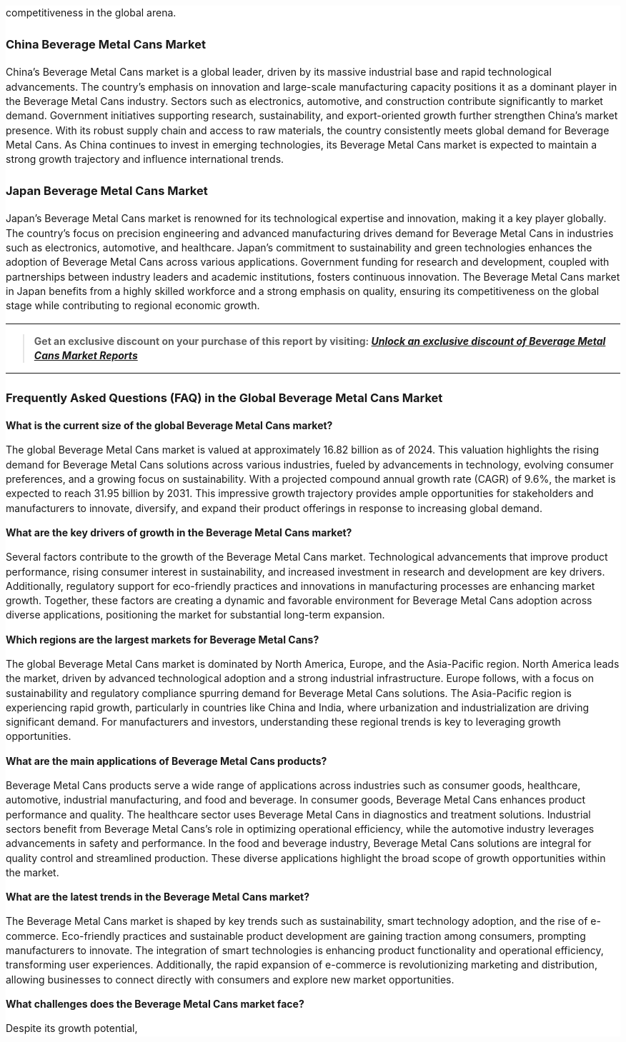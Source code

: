 competitiveness in the global arena.</p><h3>China Beverage Metal Cans Market</h3><p>China&rsquo;s Beverage Metal Cans market is a global leader, driven by its massive industrial base and rapid technological advancements. The country&rsquo;s emphasis on innovation and large-scale manufacturing capacity positions it as a dominant player in the Beverage Metal Cans industry. Sectors such as electronics, automotive, and construction contribute significantly to market demand. Government initiatives supporting research, sustainability, and export-oriented growth further strengthen China&rsquo;s market presence. With its robust supply chain and access to raw materials, the country consistently meets global demand for Beverage Metal Cans. As China continues to invest in emerging technologies, its Beverage Metal Cans market is expected to maintain a strong growth trajectory and influence international trends.</p><h3>Japan Beverage Metal Cans Market</h3><p>Japan&rsquo;s Beverage Metal Cans market is renowned for its technological expertise and innovation, making it a key player globally. The country&rsquo;s focus on precision engineering and advanced manufacturing drives demand for Beverage Metal Cans in industries such as electronics, automotive, and healthcare. Japan&rsquo;s commitment to sustainability and green technologies enhances the adoption of Beverage Metal Cans across various applications. Government funding for research and development, coupled with partnerships between industry leaders and academic institutions, fosters continuous innovation. The Beverage Metal Cans market in Japan benefits from a highly skilled workforce and a strong emphasis on quality, ensuring its competitiveness on the global stage while contributing to regional economic growth.</p><hr /><blockquote><p><strong>Get an exclusive discount on your purchase of this report by visiting: <em><a href="://marketresearchpulse.com/ask-for-discount/32255?utm_source=Github&amp;utm_medium=023">Unlock an exclusive discount of Beverage Metal Cans Market Reports</a></em>&nbsp;</strong></p></blockquote><hr /><h3>Frequently Asked Questions (FAQ) in the Global Beverage Metal Cans Market</h3><p><strong>What is the current size of the global Beverage Metal Cans market?</strong></p><p>The global Beverage Metal Cans market is valued at approximately 16.82 billion as of 2024. This valuation highlights the rising demand for Beverage Metal Cans solutions across various industries, fueled by advancements in technology, evolving consumer preferences, and a growing focus on sustainability. With a projected compound annual growth rate (CAGR) of 9.6%, the market is expected to reach 31.95 billion by 2031. This impressive growth trajectory provides ample opportunities for stakeholders and manufacturers to innovate, diversify, and expand their product offerings in response to increasing global demand.</p><p><strong>What are the key drivers of growth in the Beverage Metal Cans market?</strong></p><p>Several factors contribute to the growth of the Beverage Metal Cans market. Technological advancements that improve product performance, rising consumer interest in sustainability, and increased investment in research and development are key drivers. Additionally, regulatory support for eco-friendly practices and innovations in manufacturing processes are enhancing market growth. Together, these factors are creating a dynamic and favorable environment for Beverage Metal Cans adoption across diverse applications, positioning the market for substantial long-term expansion.</p><p><strong>Which regions are the largest markets for Beverage Metal Cans?</strong></p><p>The global Beverage Metal Cans market is dominated by North America, Europe, and the Asia-Pacific region. North America leads the market, driven by advanced technological adoption and a strong industrial infrastructure. Europe follows, with a focus on sustainability and regulatory compliance spurring demand for Beverage Metal Cans solutions. The Asia-Pacific region is experiencing rapid growth, particularly in countries like China and India, where urbanization and industrialization are driving significant demand. For manufacturers and investors, understanding these regional trends is key to leveraging growth opportunities.</p><p><strong>What are the main applications of Beverage Metal Cans products?</strong></p><p>Beverage Metal Cans products serve a wide range of applications across industries such as consumer goods, healthcare, automotive, industrial manufacturing, and food and beverage. In consumer goods, Beverage Metal Cans enhances product performance and quality. The healthcare sector uses Beverage Metal Cans in diagnostics and treatment solutions. Industrial sectors benefit from Beverage Metal Cans&rsquo;s role in optimizing operational efficiency, while the automotive industry leverages advancements in safety and performance. In the food and beverage industry, Beverage Metal Cans solutions are integral for quality control and streamlined production. These diverse applications highlight the broad scope of growth opportunities within the market.</p><p><strong>What are the latest trends in the Beverage Metal Cans market?</strong></p><p>The Beverage Metal Cans market is shaped by key trends such as sustainability, smart technology adoption, and the rise of e-commerce. Eco-friendly practices and sustainable product development are gaining traction among consumers, prompting manufacturers to innovate. The integration of smart technologies is enhancing product functionality and operational efficiency, transforming user experiences. Additionally, the rapid expansion of e-commerce is revolutionizing marketing and distribution, allowing businesses to connect directly with consumers and explore new market opportunities.</p><p><strong>What challenges does the Beverage Metal Cans market face?</strong></p><p>Despite its growth potential,